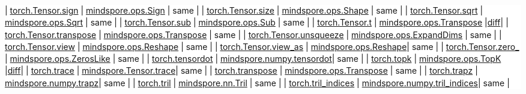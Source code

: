 | [torch.Tensor.sign](https://pytorch.org/docs/1.5.0/tensors.html#torch.Tensor.sign)                                                                  | [mindspore.ops.Sign](https://mindspore.cn/docs/api/en/r1.3/api_python/ops/mindspore.ops.Sign.html#mindspore.ops.Sign)                                                                  | same |
| [torch.Tensor.size](https://pytorch.org/docs/1.5.0/tensors.html#torch.Tensor.size)                                                                  | [mindspore.ops.Shape](https://mindspore.cn/docs/api/en/r1.3/api_python/ops/mindspore.ops.Shape.html#mindspore.ops.Shape)                                                                  | same |
| [torch.Tensor.sqrt](https://pytorch.org/docs/1.5.0/tensors.html#torch.Tensor.sqrt)                                                                  | [mindspore.ops.Sqrt](https://mindspore.cn/docs/api/en/r1.3/api_python/ops/mindspore.ops.Sqrt.html#mindspore.ops.Sqrt)                                                                  | same |
| [torch.Tensor.sub](https://pytorch.org/docs/1.5.0/tensors.html#torch.Tensor.sub)                                                                    | [mindspore.ops.Sub](https://mindspore.cn/docs/api/en/r1.3/api_python/ops/mindspore.ops.Sub.html#mindspore.ops.Sub)                                                                  | same |
| [torch.Tensor.t](https://pytorch.org/docs/1.5.0/tensors.html#torch.Tensor.t)                                                                        | [mindspore.ops.Transpose](https://mindspore.cn/docs/api/en/r1.3/api_python/ops/mindspore.ops.Transpose.html#mindspore.ops.Transpose)                            |[diff](https://gitee.com/mindspore/docs/blob/r1.3/resource/api_mapping/en/pytorch_diff/Transpose.md)|
| [torch.Tensor.transpose](https://pytorch.org/docs/1.5.0/tensors.html#torch.Tensor.transpose)                                                        | [mindspore.ops.Transpose](https://mindspore.cn/docs/api/en/r1.3/api_python/ops/mindspore.ops.Transpose.html#mindspore.ops.Transpose)                                                                  | same |
| [torch.Tensor.unsqueeze](https://pytorch.org/docs/1.5.0/tensors.html#torch.Tensor.unsqueeze)                                                        | [mindspore.ops.ExpandDims](https://mindspore.cn/docs/api/en/r1.3/api_python/ops/mindspore.ops.ExpandDims.html#mindspore.ops.ExpandDims)                                                                  | same |
| [torch.Tensor.view](https://pytorch.org/docs/1.5.0/tensors.html#torch.Tensor.view)                                                                  | [mindspore.ops.Reshape](https://mindspore.cn/docs/api/en/r1.3/api_python/ops/mindspore.ops.Reshape.html#mindspore.ops.Reshape)                                                                  | same |
| [torch.Tensor.view_as](https://pytorch.org/docs/1.5.0/tensors.html#torch.Tensor.view_as)                                                                  | [mindspore.ops.Reshape](https://mindspore.cn/docs/api/en/r1.3/api_python/ops/mindspore.ops.Reshape.html#mindspore.ops.Reshape)| same |
| [torch.Tensor.zero_](https://pytorch.org/docs/1.5.0/tensors.html#torch.Tensor.zero_)                                                                | [mindspore.ops.ZerosLike](https://mindspore.cn/docs/api/en/r1.3/api_python/ops/mindspore.ops.ZerosLike.html#mindspore.ops.ZerosLike)                                                                  | same |
| [torch.tensordot](https://pytorch.org/docs/1.5.0/torch.html#torch.tensordot)                                                                                  | [mindspore.numpy.tensordot](https://mindspore.cn/docs/api/en/r1.3/api_python/ops/mindspore.ops.Reshape.html#mindspore.numpy.tensordot)| same |
| [torch.topk](https://pytorch.org/docs/1.5.0/torch.html#torch.topk)                                                                                  | [mindspore.ops.TopK](https://mindspore.cn/docs/api/en/r1.3/api_python/ops/mindspore.ops.TopK.html#mindspore.ops.TopK)          |[diff](https://gitee.com/mindspore/docs/blob/r1.3/resource/api_mapping/en/pytorch_diff/TopK.md)|
| [torch.trace](https://pytorch.org/docs/1.5.0/torch.html#torch.trace)                                                                                  | [mindspore.Tensor.trace](https://www.mindspore.cn/docs/api/en/r1.3/api_python/mindspore.html#mindspore.Tensor.trace)| same |
| [torch.transpose](https://pytorch.org/docs/1.5.0/torch.html#torch.transpose)                                                                        | [mindspore.ops.Transpose](https://mindspore.cn/docs/api/en/r1.3/api_python/ops/mindspore.ops.Transpose.html#mindspore.ops.Transpose)                                                                  | same |
| [torch.trapz](https://pytorch.org/docs/1.5.0/torch.html#torch.trapz)                                                                                  | [mindspore.numpy.trapz](https://mindspore.cn/docs/api/en/r1.3/api_python/numpy/mindspore.numpy.trapz.html#mindspore.numpy.trapz)| same |
| [torch.tril](https://pytorch.org/docs/1.5.0/torch.html#torch.tril)                                                                                  | [mindspore.nn.Tril](https://mindspore.cn/docs/api/en/r1.3/api_python/nn/mindspore.nn.Tril.html#mindspore.nn.Tril)                                                                  | same |
| [torch.tril_indices](https://pytorch.org/docs/1.5.0/torch.html#torch.tril_indices)                                                                                  | [mindspore.numpy.tril_indices](https://mindspore.cn/docs/api/en/r1.3/api_python/numpy/mindspore.numpy.tril_indices.html#mindspore.numpy.tril_indices)| same |